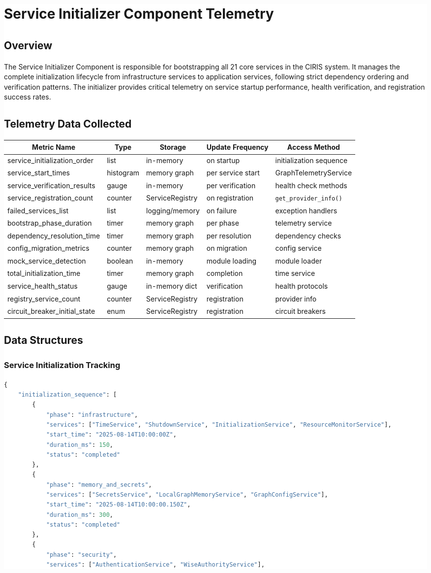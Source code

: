 # Service Initializer Component Telemetry

## Overview
The Service Initializer Component is responsible for bootstrapping all 21 core services in the CIRIS system. It manages the complete initialization lifecycle from infrastructure services to application services, following strict dependency ordering and verification patterns. The initializer provides critical telemetry on service startup performance, health verification, and registration success rates.

## Telemetry Data Collected

| Metric Name | Type | Storage | Update Frequency | Access Method |
|------------|------|---------|------------------|---------------|
| service_initialization_order | list | in-memory | on startup | initialization sequence |
| service_start_times | histogram | memory graph | per service start | GraphTelemetryService |
| service_verification_results | gauge | in-memory | per verification | health check methods |
| service_registration_count | counter | ServiceRegistry | on registration | `get_provider_info()` |
| failed_services_list | list | logging/memory | on failure | exception handlers |
| bootstrap_phase_duration | timer | memory graph | per phase | telemetry service |
| dependency_resolution_time | timer | memory graph | per resolution | dependency checks |
| config_migration_metrics | counter | memory graph | on migration | config service |
| mock_service_detection | boolean | in-memory | module loading | module loader |
| total_initialization_time | timer | memory graph | completion | time service |
| service_health_status | gauge | in-memory dict | verification | health protocols |
| registry_service_count | counter | ServiceRegistry | registration | provider info |
| circuit_breaker_initial_state | enum | ServiceRegistry | registration | circuit breakers |

## Data Structures

### Service Initialization Tracking
```python
{
    "initialization_sequence": [
        {
            "phase": "infrastructure",
            "services": ["TimeService", "ShutdownService", "InitializationService", "ResourceMonitorService"],
            "start_time": "2025-08-14T10:00:00Z",
            "duration_ms": 150,
            "status": "completed"
        },
        {
            "phase": "memory_and_secrets",
            "services": ["SecretsService", "LocalGraphMemoryService", "GraphConfigService"],
            "start_time": "2025-08-14T10:00:00.150Z",
            "duration_ms": 300,
            "status": "completed"
        },
        {
            "phase": "security",
            "services": ["AuthenticationService", "WiseAuthorityService"],
```